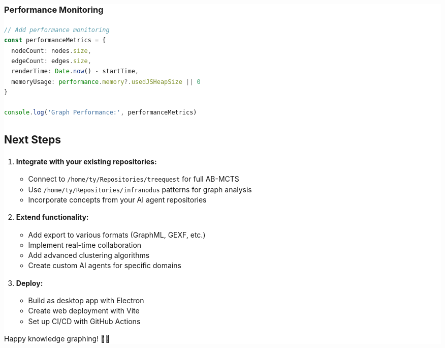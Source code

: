 ### Performance Monitoring

```typescript
// Add performance monitoring
const performanceMetrics = {
  nodeCount: nodes.size,
  edgeCount: edges.size,
  renderTime: Date.now() - startTime,
  memoryUsage: performance.memory?.usedJSHeapSize || 0
}

console.log('Graph Performance:', performanceMetrics)
```

## Next Steps

1. **Integrate with your existing repositories:**
   - Connect to `/home/ty/Repositories/treequest` for full AB-MCTS
   - Use `/home/ty/Repositories/infranodus` patterns for graph analysis
   - Incorporate concepts from your AI agent repositories

2. **Extend functionality:**
   - Add export to various formats (GraphML, GEXF, etc.)
   - Implement real-time collaboration
   - Add advanced clustering algorithms
   - Create custom AI agents for specific domains

3. **Deploy:**
   - Build as desktop app with Electron
   - Create web deployment with Vite
   - Set up CI/CD with GitHub Actions

Happy knowledge graphing! 🧠✨
